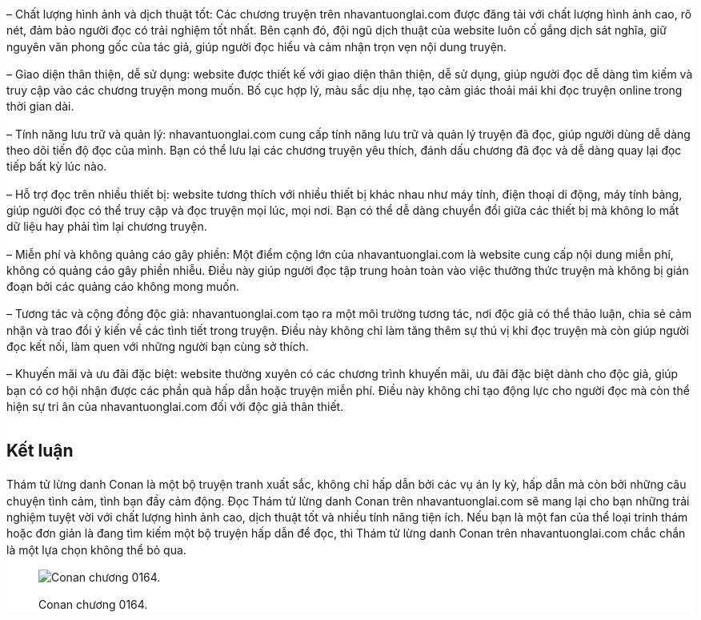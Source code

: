 – Chất lượng hình ảnh và dịch thuật tốt: Các chương truyện trên nhavantuonglai.com được đăng tải với chất lượng hình ảnh cao, rõ nét, đảm bảo người đọc có trải nghiệm tốt nhất. Bên cạnh đó, đội ngũ dịch thuật của website luôn cố gắng dịch sát nghĩa, giữ nguyên văn phong gốc của tác giả, giúp người đọc hiểu và cảm nhận trọn vẹn nội dung truyện.

– Giao diện thân thiện, dễ sử dụng: website được thiết kế với giao diện thân thiện, dễ sử dụng, giúp người đọc dễ dàng tìm kiếm và truy cập vào các chương truyện mong muốn. Bố cục hợp lý, màu sắc dịu nhẹ, tạo cảm giác thoải mái khi đọc truyện online trong thời gian dài.

– Tính năng lưu trữ và quản lý: nhavantuonglai.com cung cấp tính năng lưu trữ và quản lý truyện đã đọc, giúp người dùng dễ dàng theo dõi tiến độ đọc của mình. Bạn có thể lưu lại các chương truyện yêu thích, đánh dấu chương đã đọc và dễ dàng quay lại đọc tiếp bất kỳ lúc nào.

– Hỗ trợ đọc trên nhiều thiết bị: website tương thích với nhiều thiết bị khác nhau như máy tính, điện thoại di động, máy tính bảng, giúp người đọc có thể truy cập và đọc truyện mọi lúc, mọi nơi. Bạn có thể dễ dàng chuyển đổi giữa các thiết bị mà không lo mất dữ liệu hay phải tìm lại chương truyện.

– Miễn phí và không quảng cáo gây phiền: Một điểm cộng lớn của nhavantuonglai.com là website cung cấp nội dung miễn phí, không có quảng cáo gây phiền nhiễu. Điều này giúp người đọc tập trung hoàn toàn vào việc thưởng thức truyện mà không bị gián đoạn bởi các quảng cáo không mong muốn.

– Tương tác và cộng đồng độc giả: nhavantuonglai.com tạo ra một môi trường tương tác, nơi độc giả có thể thảo luận, chia sẻ cảm nhận và trao đổi ý kiến về các tình tiết trong truyện. Điều này không chỉ làm tăng thêm sự thú vị khi đọc truyện mà còn giúp người đọc kết nối, làm quen với những người bạn cùng sở thích.

– Khuyến mãi và ưu đãi đặc biệt: website thường xuyên có các chương trình khuyến mãi, ưu đãi đặc biệt dành cho độc giả, giúp bạn có cơ hội nhận được các phần quà hấp dẫn hoặc truyện miễn phí. Điều này không chỉ tạo động lực cho người đọc mà còn thể hiện sự tri ân của nhavantuonglai.com đối với độc giả thân thiết.

## Kết luận

Thám tử lừng danh Conan là một bộ truyện tranh xuất sắc, không chỉ hấp dẫn bởi các vụ án ly kỳ, hấp dẫn mà còn bởi những câu chuyện tình cảm, tình bạn đầy cảm động. Đọc Thám tử lừng danh Conan trên nhavantuonglai.com sẽ mang lại cho bạn những trải nghiệm tuyệt vời với chất lượng hình ảnh cao, dịch thuật tốt và nhiều tính năng tiện ích. Nếu bạn là một fan của thể loại trinh thám hoặc đơn giản là đang tìm kiếm một bộ truyện hấp dẫn để đọc, thì Thám tử lừng danh Conan trên nhavantuonglai.com chắc chắn là một lựa chọn không thể bỏ qua.

<figure><img src="https://nhavantuonglai.com/image/cover/001-164.jpg" alt="Conan chương 0164." title="Conan chương 0164." height=100% width=100%><figcaption><p>Conan chương 0164.</p></figcaption></figure>